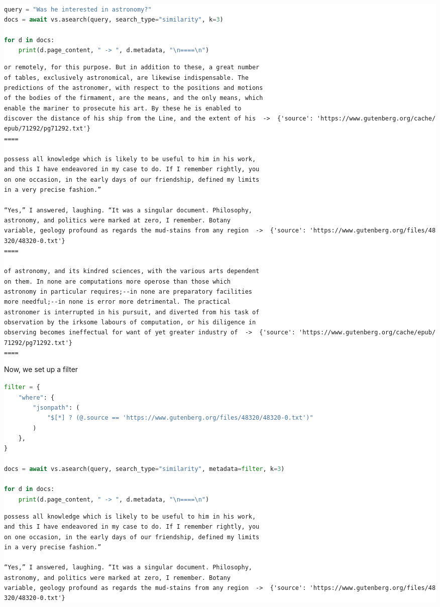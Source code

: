 
```python
query = "Was he interested in astronomy?"
docs = await vs.asearch(query, search_type="similarity", k=3)

for d in docs:
    print(d.page_content, " -> ", d.metadata, "\n====\n")
```
```output
or remotely, for this purpose. But in addition to these, a great number
of tables, exclusively astronomical, are likewise indispensable. The
predictions of the astronomer, with respect to the positions and motions
of the bodies of the firmament, are the means, and the only means, which
enable the mariner to prosecute his art. By these he is enabled to
discover the distance of his ship from the Line, and the extent of his  ->  {'source': 'https://www.gutenberg.org/cache/epub/71292/pg71292.txt'} 
====

possess all knowledge which is likely to be useful to him in his work,
and this I have endeavored in my case to do. If I remember rightly, you
on one occasion, in the early days of our friendship, defined my limits
in a very precise fashion.”

“Yes,” I answered, laughing. “It was a singular document. Philosophy,
astronomy, and politics were marked at zero, I remember. Botany
variable, geology profound as regards the mud-stains from any region  ->  {'source': 'https://www.gutenberg.org/files/48320/48320-0.txt'} 
====

of astronomy, and its kindred sciences, with the various arts dependent
on them. In none are computations more operose than those which
astronomy in particular requires;--in none are preparatory facilities
more needful;--in none is error more detrimental. The practical
astronomer is interrupted in his pursuit, and diverted from his task of
observation by the irksome labours of computation, or his diligence in
observing becomes ineffectual for want of yet greater industry of  ->  {'source': 'https://www.gutenberg.org/cache/epub/71292/pg71292.txt'} 
====
```
Now, we set up a filter


```python
filter = {
    "where": {
        "jsonpath": (
            "$[*] ? (@.source == 'https://www.gutenberg.org/files/48320/48320-0.txt')"
        )
    },
}

docs = await vs.asearch(query, search_type="similarity", metadata=filter, k=3)

for d in docs:
    print(d.page_content, " -> ", d.metadata, "\n====\n")
```
```output
possess all knowledge which is likely to be useful to him in his work,
and this I have endeavored in my case to do. If I remember rightly, you
on one occasion, in the early days of our friendship, defined my limits
in a very precise fashion.”

“Yes,” I answered, laughing. “It was a singular document. Philosophy,
astronomy, and politics were marked at zero, I remember. Botany
variable, geology profound as regards the mud-stains from any region  ->  {'source': 'https://www.gutenberg.org/files/48320/48320-0.txt'} 
```